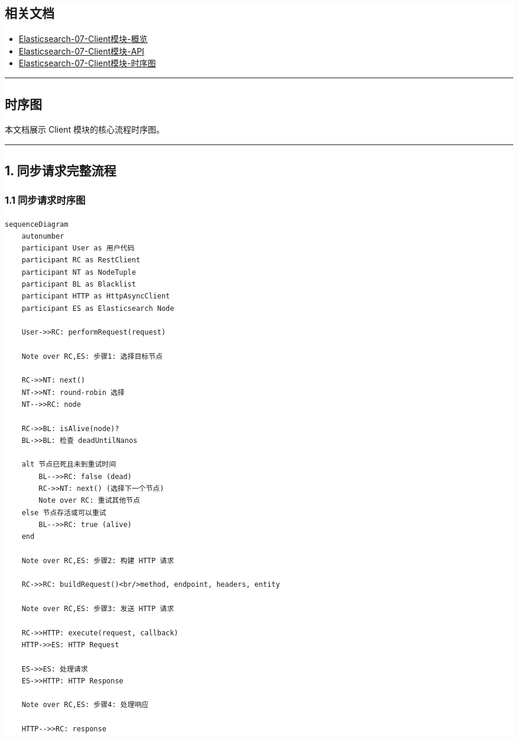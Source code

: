 
## 相关文档

- [Elasticsearch-07-Client模块-概览](./Elasticsearch-07-Client模块-概览.md)
- [Elasticsearch-07-Client模块-API](./Elasticsearch-07-Client模块-API.md)
- [Elasticsearch-07-Client模块-时序图](./Elasticsearch-07-Client模块-时序图.md)

---

## 时序图

本文档展示 Client 模块的核心流程时序图。

---

## 1. 同步请求完整流程

### 1.1 同步请求时序图

```mermaid
sequenceDiagram
    autonumber
    participant User as 用户代码
    participant RC as RestClient
    participant NT as NodeTuple
    participant BL as Blacklist
    participant HTTP as HttpAsyncClient
    participant ES as Elasticsearch Node

    User->>RC: performRequest(request)

    Note over RC,ES: 步骤1: 选择目标节点

    RC->>NT: next()
    NT->>NT: round-robin 选择
    NT-->>RC: node

    RC->>BL: isAlive(node)?
    BL->>BL: 检查 deadUntilNanos

    alt 节点已死且未到重试时间
        BL-->>RC: false (dead)
        RC->>NT: next() (选择下一个节点)
        Note over RC: 重试其他节点
    else 节点存活或可以重试
        BL-->>RC: true (alive)
    end

    Note over RC,ES: 步骤2: 构建 HTTP 请求

    RC->>RC: buildRequest()<br/>method, endpoint, headers, entity

    Note over RC,ES: 步骤3: 发送 HTTP 请求

    RC->>HTTP: execute(request, callback)
    HTTP->>ES: HTTP Request

    ES->>ES: 处理请求
    ES->>HTTP: HTTP Response

    Note over RC,ES: 步骤4: 处理响应

    HTTP-->>RC: response
```